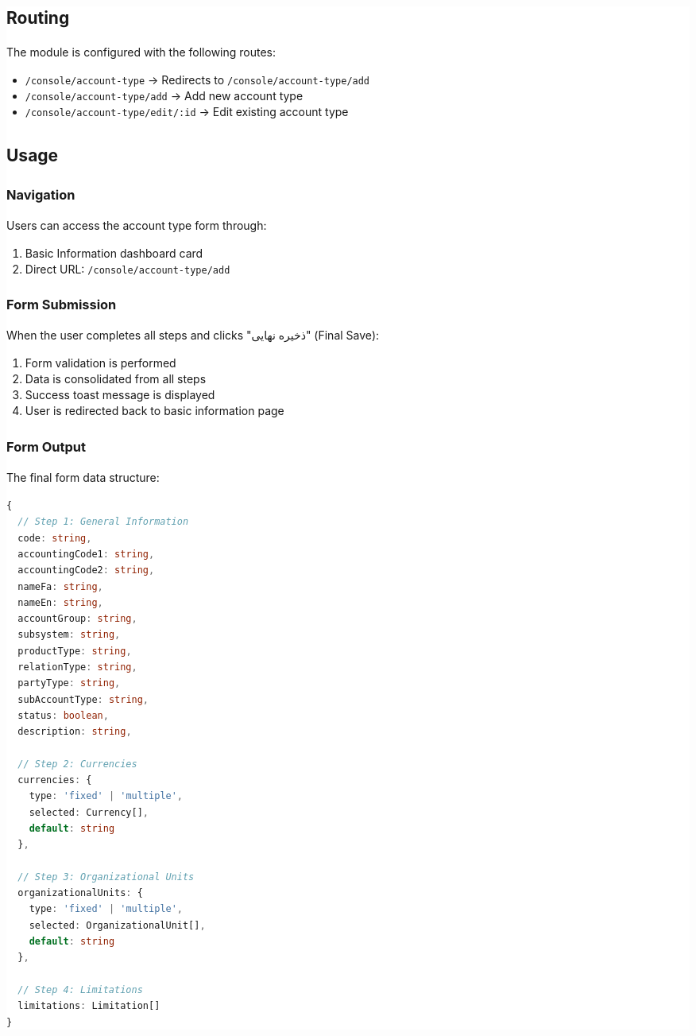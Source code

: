 ## Routing

The module is configured with the following routes:

- `/console/account-type` → Redirects to `/console/account-type/add`
- `/console/account-type/add` → Add new account type
- `/console/account-type/edit/:id` → Edit existing account type

## Usage

### Navigation

Users can access the account type form through:
1. Basic Information dashboard card
2. Direct URL: `/console/account-type/add`

### Form Submission

When the user completes all steps and clicks "ذخیره نهایی" (Final Save):
1. Form validation is performed
2. Data is consolidated from all steps
3. Success toast message is displayed
4. User is redirected back to basic information page

### Form Output

The final form data structure:

```typescript
{
  // Step 1: General Information
  code: string,
  accountingCode1: string,
  accountingCode2: string,
  nameFa: string,
  nameEn: string,
  accountGroup: string,
  subsystem: string,
  productType: string,
  relationType: string,
  partyType: string,
  subAccountType: string,
  status: boolean,
  description: string,
  
  // Step 2: Currencies
  currencies: {
    type: 'fixed' | 'multiple',
    selected: Currency[],
    default: string
  },
  
  // Step 3: Organizational Units
  organizationalUnits: {
    type: 'fixed' | 'multiple',
    selected: OrganizationalUnit[],
    default: string
  },
  
  // Step 4: Limitations
  limitations: Limitation[]
}
```
